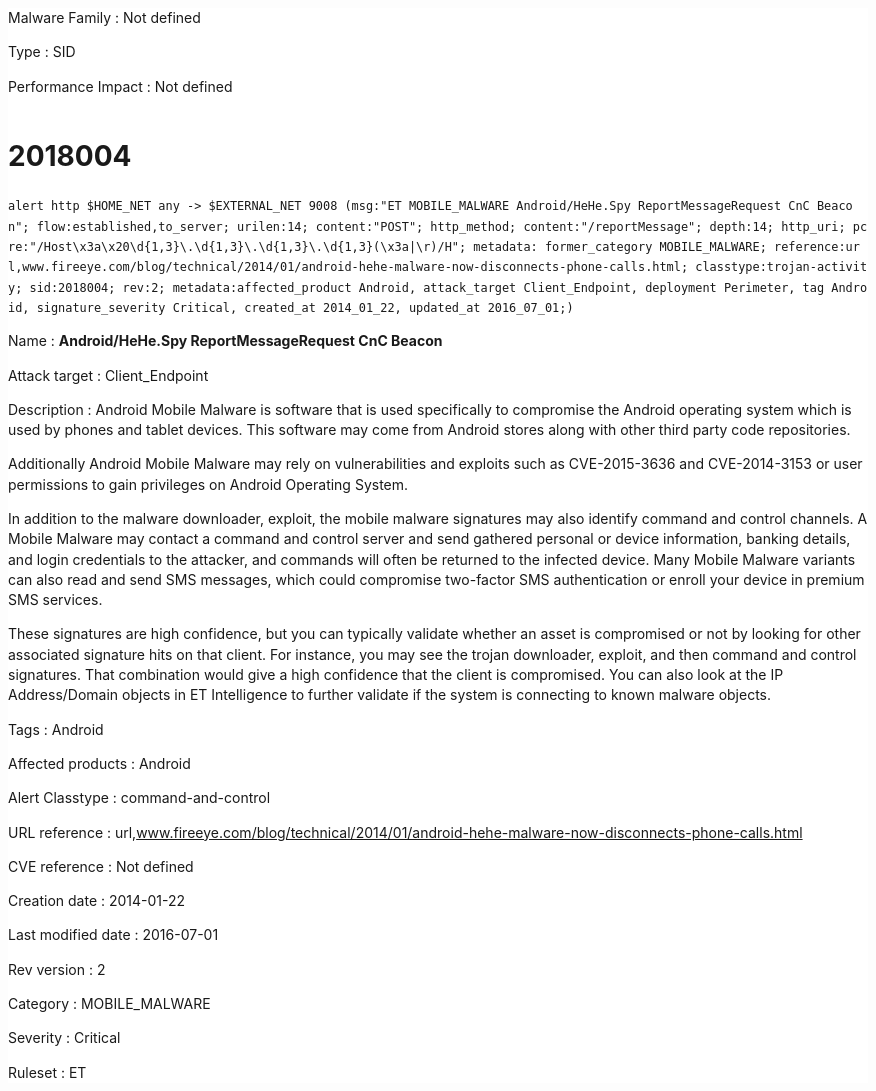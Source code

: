 Malware Family : Not defined

Type : SID

Performance Impact : Not defined

# 2018004
`alert http $HOME_NET any -> $EXTERNAL_NET 9008 (msg:"ET MOBILE_MALWARE Android/HeHe.Spy ReportMessageRequest CnC Beacon"; flow:established,to_server; urilen:14; content:"POST"; http_method; content:"/reportMessage"; depth:14; http_uri; pcre:"/Host\x3a\x20\d{1,3}\.\d{1,3}\.\d{1,3}\.\d{1,3}(\x3a|\r)/H"; metadata: former_category MOBILE_MALWARE; reference:url,www.fireeye.com/blog/technical/2014/01/android-hehe-malware-now-disconnects-phone-calls.html; classtype:trojan-activity; sid:2018004; rev:2; metadata:affected_product Android, attack_target Client_Endpoint, deployment Perimeter, tag Android, signature_severity Critical, created_at 2014_01_22, updated_at 2016_07_01;)
` 

Name : **Android/HeHe.Spy ReportMessageRequest CnC Beacon** 

Attack target : Client_Endpoint

Description : Android Mobile Malware is software that is used specifically to compromise the Android operating system which is used by phones and tablet devices.  This software may come from Android stores along with other third party code repositories.

Additionally Android Mobile Malware may rely on vulnerabilities and exploits such as CVE-2015-3636 and CVE-2014-3153 or user permissions to gain privileges on Android Operating System.

In addition to the malware downloader, exploit, the mobile malware signatures may also identify command and control channels.  A Mobile Malware may contact a command and control server and send gathered personal or device information, banking details, and login credentials to the attacker, and commands will often be returned to the infected device. Many Mobile Malware variants can also read and send SMS messages, which could compromise two-factor SMS authentication or enroll your device in premium SMS services.

These signatures are high confidence, but you can typically validate whether an asset is compromised or not by looking for other associated signature hits on that client.  For instance, you may see the trojan downloader, exploit, and then command and control signatures.  That combination would give a high confidence that the client is compromised.  You can also look at the IP Address/Domain objects in ET Intelligence to further validate if the system is connecting to known malware objects.

Tags : Android

Affected products : Android

Alert Classtype : command-and-control

URL reference : url,www.fireeye.com/blog/technical/2014/01/android-hehe-malware-now-disconnects-phone-calls.html

CVE reference : Not defined

Creation date : 2014-01-22

Last modified date : 2016-07-01

Rev version : 2

Category : MOBILE_MALWARE

Severity : Critical

Ruleset : ET
